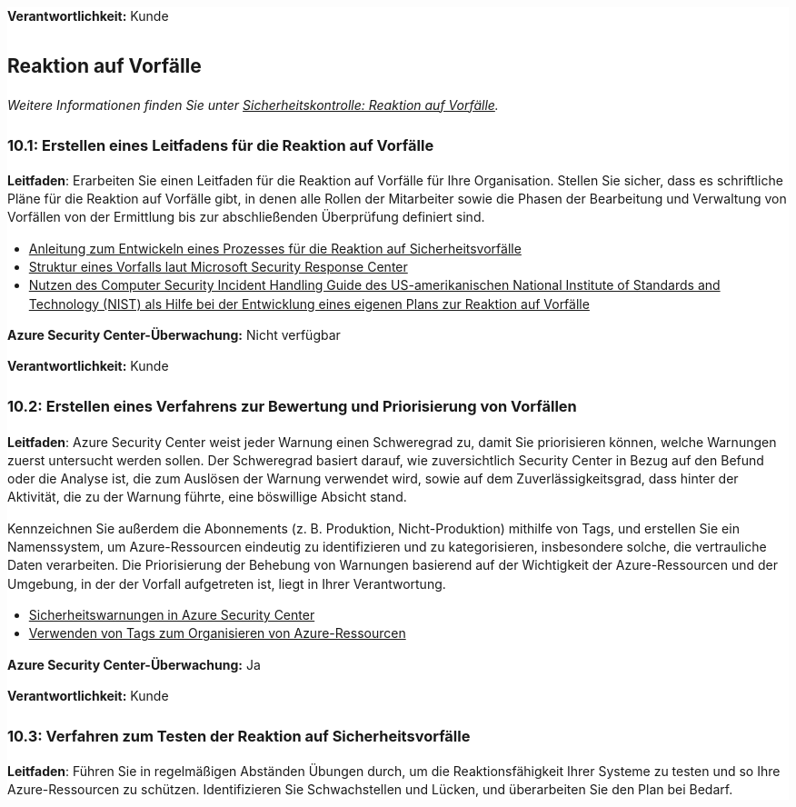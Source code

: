**Verantwortlichkeit:** Kunde

## <a name="incident-response"></a>Reaktion auf Vorfälle
*Weitere Informationen finden Sie unter [Sicherheitskontrolle: Reaktion auf Vorfälle](../security/benchmarks/security-control-incident-response.md).*

### <a name="101-create-an-incident-response-guide"></a>10.1: Erstellen eines Leitfadens für die Reaktion auf Vorfälle
**Leitfaden**: Erarbeiten Sie einen Leitfaden für die Reaktion auf Vorfälle für Ihre Organisation. Stellen Sie sicher, dass es schriftliche Pläne für die Reaktion auf Vorfälle gibt, in denen alle Rollen der Mitarbeiter sowie die Phasen der Bearbeitung und Verwaltung von Vorfällen von der Ermittlung bis zur abschließenden Überprüfung definiert sind.

- [Anleitung zum Entwickeln eines Prozesses für die Reaktion auf Sicherheitsvorfälle](https://msrc-blog.microsoft.com/2019/07/01/inside-the-msrc-building-your-own-security-incident-response-process/)
- [Struktur eines Vorfalls laut Microsoft Security Response Center](https://msrc-blog.microsoft.com/2019/06/27/inside-the-msrc-anatomy-of-a-ssirp-incident/)
- [Nutzen des Computer Security Incident Handling Guide des US-amerikanischen National Institute of Standards and Technology (NIST) als Hilfe bei der Entwicklung eines eigenen Plans zur Reaktion auf Vorfälle](https://csrc.nist.gov/publications/detail/sp/800-61/rev-2/final)

**Azure Security Center-Überwachung:** Nicht verfügbar

**Verantwortlichkeit:** Kunde

### <a name="102-create-an-incident-scoring-and-prioritization-procedure"></a>10.2: Erstellen eines Verfahrens zur Bewertung und Priorisierung von Vorfällen
**Leitfaden**: Azure Security Center weist jeder Warnung einen Schweregrad zu, damit Sie priorisieren können, welche Warnungen zuerst untersucht werden sollen. Der Schweregrad basiert darauf, wie zuversichtlich Security Center in Bezug auf den Befund oder die Analyse ist, die zum Auslösen der Warnung verwendet wird, sowie auf dem Zuverlässigkeitsgrad, dass hinter der Aktivität, die zu der Warnung führte, eine böswillige Absicht stand.

Kennzeichnen Sie außerdem die Abonnements (z. B. Produktion, Nicht-Produktion) mithilfe von Tags, und erstellen Sie ein Namenssystem, um Azure-Ressourcen eindeutig zu identifizieren und zu kategorisieren, insbesondere solche, die vertrauliche Daten verarbeiten. Die Priorisierung der Behebung von Warnungen basierend auf der Wichtigkeit der Azure-Ressourcen und der Umgebung, in der der Vorfall aufgetreten ist, liegt in Ihrer Verantwortung.

- [Sicherheitswarnungen in Azure Security Center](../security-center/security-center-alerts-overview.md)
- [Verwenden von Tags zum Organisieren von Azure-Ressourcen](../azure-resource-manager/management/tag-resources.md)

**Azure Security Center-Überwachung:** Ja

**Verantwortlichkeit:** Kunde

### <a name="103-test-security-response-procedures"></a>10.3: Verfahren zum Testen der Reaktion auf Sicherheitsvorfälle
**Leitfaden**: Führen Sie in regelmäßigen Abständen Übungen durch, um die Reaktionsfähigkeit Ihrer Systeme zu testen und so Ihre Azure-Ressourcen zu schützen. Identifizieren Sie Schwachstellen und Lücken, und überarbeiten Sie den Plan bei Bedarf.
